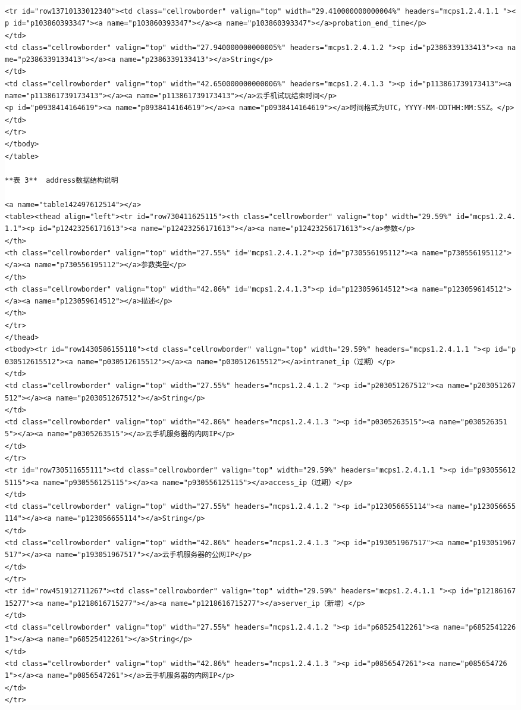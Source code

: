    <tr id="row13710133012340"><td class="cellrowborder" valign="top" width="29.410000000000004%" headers="mcps1.2.4.1.1 "><p id="p103860393347"><a name="p103860393347"></a><a name="p103860393347"></a>probation_end_time</p>
    </td>
    <td class="cellrowborder" valign="top" width="27.940000000000005%" headers="mcps1.2.4.1.2 "><p id="p2386339133413"><a name="p2386339133413"></a><a name="p2386339133413"></a>String</p>
    </td>
    <td class="cellrowborder" valign="top" width="42.650000000000006%" headers="mcps1.2.4.1.3 "><p id="p113861739173413"><a name="p113861739173413"></a><a name="p113861739173413"></a>云手机试玩结束时间</p>
    <p id="p0938414164619"><a name="p0938414164619"></a><a name="p0938414164619"></a>时间格式为UTC，YYYY-MM-DDTHH:MM:SSZ。</p>
    </td>
    </tr>
    </tbody>
    </table>

    **表 3**  address数据结构说明

    <a name="table142497612514"></a>
    <table><thead align="left"><tr id="row730411625115"><th class="cellrowborder" valign="top" width="29.59%" id="mcps1.2.4.1.1"><p id="p12423256171613"><a name="p12423256171613"></a><a name="p12423256171613"></a>参数</p>
    </th>
    <th class="cellrowborder" valign="top" width="27.55%" id="mcps1.2.4.1.2"><p id="p730556195112"><a name="p730556195112"></a><a name="p730556195112"></a>参数类型</p>
    </th>
    <th class="cellrowborder" valign="top" width="42.86%" id="mcps1.2.4.1.3"><p id="p123059614512"><a name="p123059614512"></a><a name="p123059614512"></a>描述</p>
    </th>
    </tr>
    </thead>
    <tbody><tr id="row1430586155118"><td class="cellrowborder" valign="top" width="29.59%" headers="mcps1.2.4.1.1 "><p id="p030512615512"><a name="p030512615512"></a><a name="p030512615512"></a>intranet_ip（过期）</p>
    </td>
    <td class="cellrowborder" valign="top" width="27.55%" headers="mcps1.2.4.1.2 "><p id="p203051267512"><a name="p203051267512"></a><a name="p203051267512"></a>String</p>
    </td>
    <td class="cellrowborder" valign="top" width="42.86%" headers="mcps1.2.4.1.3 "><p id="p0305263515"><a name="p0305263515"></a><a name="p0305263515"></a>云手机服务器的内网IP</p>
    </td>
    </tr>
    <tr id="row730511655111"><td class="cellrowborder" valign="top" width="29.59%" headers="mcps1.2.4.1.1 "><p id="p930556125115"><a name="p930556125115"></a><a name="p930556125115"></a>access_ip（过期）</p>
    </td>
    <td class="cellrowborder" valign="top" width="27.55%" headers="mcps1.2.4.1.2 "><p id="p123056655114"><a name="p123056655114"></a><a name="p123056655114"></a>String</p>
    </td>
    <td class="cellrowborder" valign="top" width="42.86%" headers="mcps1.2.4.1.3 "><p id="p193051967517"><a name="p193051967517"></a><a name="p193051967517"></a>云手机服务器的公网IP</p>
    </td>
    </tr>
    <tr id="row451912711267"><td class="cellrowborder" valign="top" width="29.59%" headers="mcps1.2.4.1.1 "><p id="p1218616715277"><a name="p1218616715277"></a><a name="p1218616715277"></a>server_ip（新增）</p>
    </td>
    <td class="cellrowborder" valign="top" width="27.55%" headers="mcps1.2.4.1.2 "><p id="p68525412261"><a name="p68525412261"></a><a name="p68525412261"></a>String</p>
    </td>
    <td class="cellrowborder" valign="top" width="42.86%" headers="mcps1.2.4.1.3 "><p id="p0856547261"><a name="p0856547261"></a><a name="p0856547261"></a>云手机服务器的内网IP</p>
    </td>
    </tr>